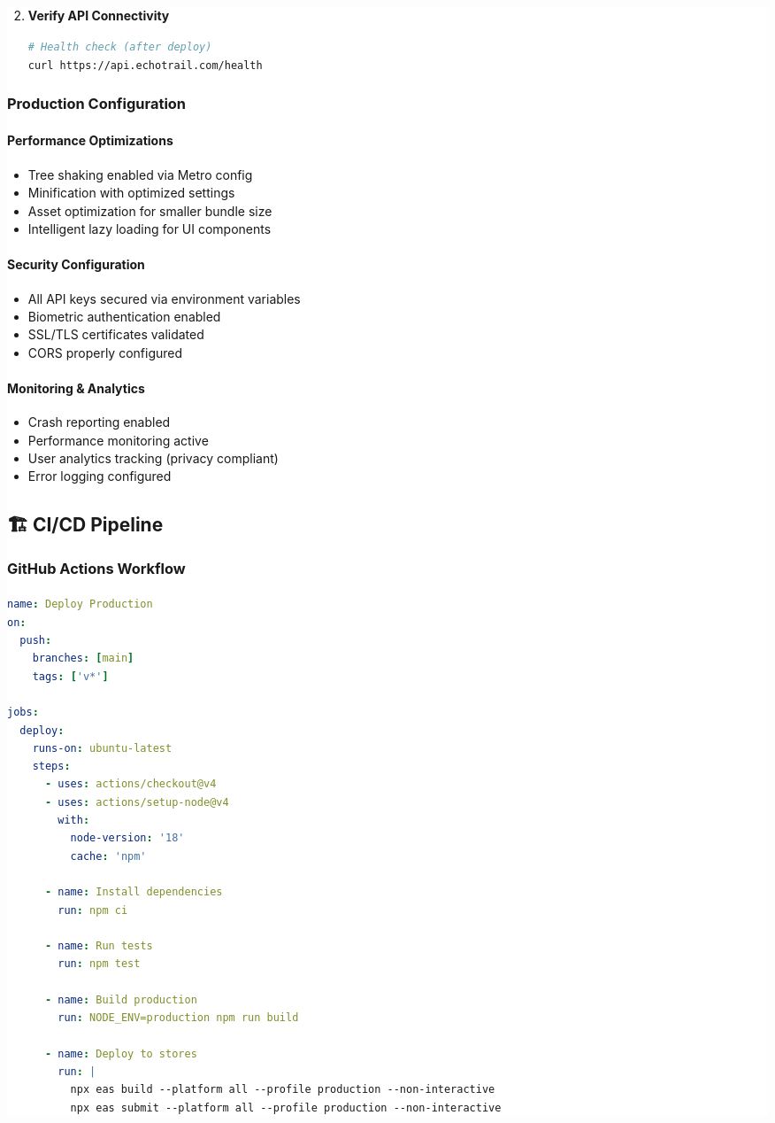 2. **Verify API Connectivity**
   ```bash
   # Health check (after deploy)
   curl https://api.echotrail.com/health
   ```

### Production Configuration

#### Performance Optimizations
- Tree shaking enabled via Metro config
- Minification with optimized settings  
- Asset optimization for smaller bundle size
- Intelligent lazy loading for UI components

#### Security Configuration
- All API keys secured via environment variables
- Biometric authentication enabled
- SSL/TLS certificates validated
- CORS properly configured

#### Monitoring & Analytics
- Crash reporting enabled
- Performance monitoring active
- User analytics tracking (privacy compliant)
- Error logging configured

## 🏗️ CI/CD Pipeline

### GitHub Actions Workflow

```yaml
name: Deploy Production
on:
  push:
    branches: [main]
    tags: ['v*']

jobs:
  deploy:
    runs-on: ubuntu-latest
    steps:
      - uses: actions/checkout@v4
      - uses: actions/setup-node@v4
        with:
          node-version: '18'
          cache: 'npm'
      
      - name: Install dependencies
        run: npm ci
      
      - name: Run tests
        run: npm test
      
      - name: Build production
        run: NODE_ENV=production npm run build
      
      - name: Deploy to stores
        run: |
          npx eas build --platform all --profile production --non-interactive
          npx eas submit --platform all --profile production --non-interactive
```
